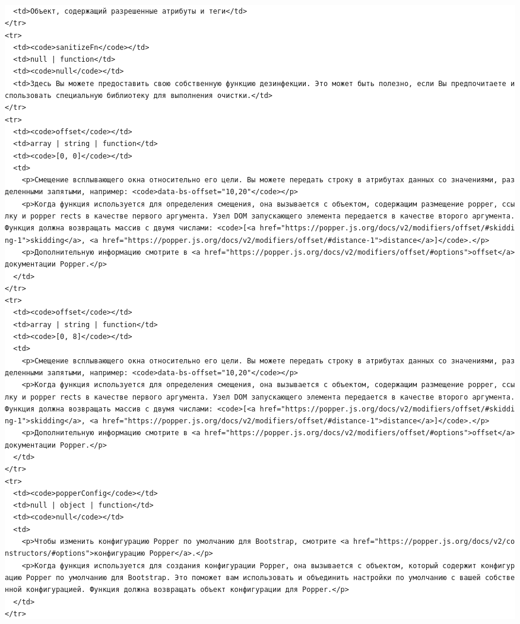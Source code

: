       <td>Объект, содержащий разрешенные атрибуты и теги</td>
    </tr>
    <tr>
      <td><code>sanitizeFn</code></td>
      <td>null | function</td>
      <td><code>null</code></td>
      <td>Здесь Вы можете предоставить свою собственную функцию дезинфекции. Это может быть полезно, если Вы предпочитаете использовать специальную библиотеку для выполнения очистки.</td>
    </tr>
    <tr>
      <td><code>offset</code></td>
      <td>array | string | function</td>
      <td><code>[0, 0]</code></td>
      <td>
        <p>Смещение всплывающего окна относительно его цели. Вы можете передать строку в атрибутах данных со значениями, разделенными запятыми, например: <code>data-bs-offset="10,20"</code></p>
        <p>Когда функция используется для определения смещения, она вызывается с объектом, содержащим размещение popper, ссылку и popper rects в качестве первого аргумента. Узел DOM запускающего элемента передается в качестве второго аргумента. Функция должна возвращать массив с двумя числами: <code>[<a href="https://popper.js.org/docs/v2/modifiers/offset/#skidding-1">skidding</a>, <a href="https://popper.js.org/docs/v2/modifiers/offset/#distance-1">distance</a>]</code>.</p>
        <p>Дополнительную информацию смотрите в <a href="https://popper.js.org/docs/v2/modifiers/offset/#options">offset</a> документации Popper.</p>
      </td>
    </tr>
    <tr>
      <td><code>offset</code></td>
      <td>array | string | function</td>
      <td><code>[0, 8]</code></td>
      <td>
        <p>Смещение всплывающего окна относительно его цели. Вы можете передать строку в атрибутах данных со значениями, разделенными запятыми, например: <code>data-bs-offset="10,20"</code></p>
        <p>Когда функция используется для определения смещения, она вызывается с объектом, содержащим размещение popper, ссылку и popper rects в качестве первого аргумента. Узел DOM запускающего элемента передается в качестве второго аргумента. Функция должна возвращать массив с двумя числами: <code>[<a href="https://popper.js.org/docs/v2/modifiers/offset/#skidding-1">skidding</a>, <a href="https://popper.js.org/docs/v2/modifiers/offset/#distance-1">distance</a>]</code>.</p>
        <p>Дополнительную информацию смотрите в <a href="https://popper.js.org/docs/v2/modifiers/offset/#options">offset</a> документации Popper.</p>
      </td>
    </tr>
    <tr>
      <td><code>popperConfig</code></td>
      <td>null | object | function</td>
      <td><code>null</code></td>
      <td>
        <p>Чтобы изменить конфигурацию Popper по умолчанию для Bootstrap, смотрите <a href="https://popper.js.org/docs/v2/constructors/#options">конфигурацию Popper</a>.</p>
        <p>Когда функция используется для создания конфигурации Popper, она вызывается с объектом, который содержит конфигурацию Popper по умолчанию для Bootstrap. Это поможет вам использовать и объединить настройки по умолчанию с вашей собственной конфигурацией. Функция должна возвращать объект конфигурации для Popper.</p>
      </td>
    </tr>
  </tbody>
</table>
